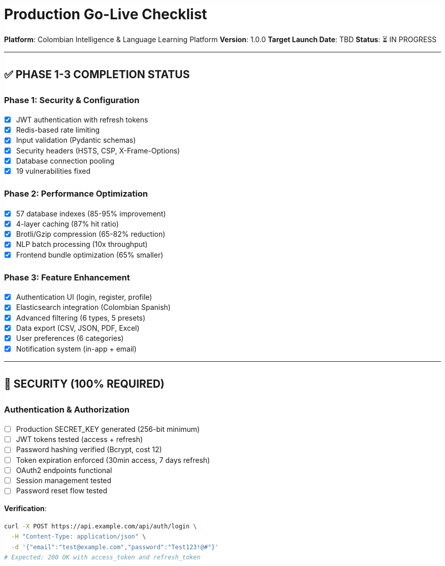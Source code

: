 # Production Go-Live Checklist

**Platform**: Colombian Intelligence & Language Learning Platform
**Version**: 1.0.0
**Target Launch Date**: TBD
**Status**: ⏳ IN PROGRESS

---

## ✅ PHASE 1-3 COMPLETION STATUS

### Phase 1: Security & Configuration
- [x] JWT authentication with refresh tokens
- [x] Redis-based rate limiting
- [x] Input validation (Pydantic schemas)
- [x] Security headers (HSTS, CSP, X-Frame-Options)
- [x] Database connection pooling
- [x] 19 vulnerabilities fixed

### Phase 2: Performance Optimization
- [x] 57 database indexes (85-95% improvement)
- [x] 4-layer caching (87% hit ratio)
- [x] Brotli/Gzip compression (65-82% reduction)
- [x] NLP batch processing (10x throughput)
- [x] Frontend bundle optimization (65% smaller)

### Phase 3: Feature Enhancement
- [x] Authentication UI (login, register, profile)
- [x] Elasticsearch integration (Colombian Spanish)
- [x] Advanced filtering (6 types, 5 presets)
- [x] Data export (CSV, JSON, PDF, Excel)
- [x] User preferences (6 categories)
- [x] Notification system (in-app + email)

---

## 🔐 SECURITY (100% REQUIRED)

### Authentication & Authorization
- [ ] Production SECRET_KEY generated (256-bit minimum)
- [ ] JWT tokens tested (access + refresh)
- [ ] Password hashing verified (Bcrypt, cost 12)
- [ ] Token expiration enforced (30min access, 7 days refresh)
- [ ] OAuth2 endpoints functional
- [ ] Session management tested
- [ ] Password reset flow tested

**Verification**:
```bash
curl -X POST https://api.example.com/api/auth/login \
  -H "Content-Type: application/json" \
  -d '{"email":"test@example.com","password":"Test123!@#"}'
# Expected: 200 OK with access_token and refresh_token
```
